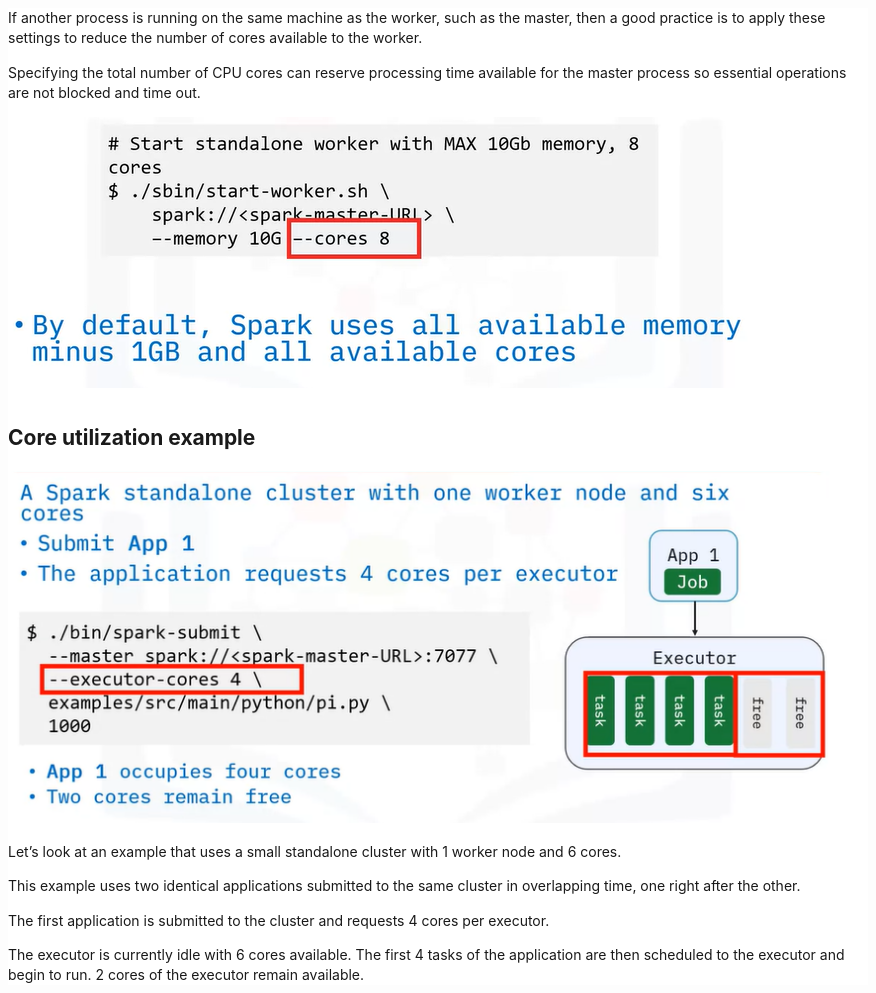 If another process is running on the same machine as the worker, such as the master, then a good practice is to apply these settings to reduce the number of cores available to the worker. 

Specifying the total number of CPU cores can reserve processing time available for the master process so essential operations are not blocked and time out.

![Untitled](Week%206%20-%20Monitoring%20and%20Tuning%20ec44b78937634acda562b4e0e03dbd86/Untitled%2040.png)

## Core utilization example

![Untitled](Week%206%20-%20Monitoring%20and%20Tuning%20ec44b78937634acda562b4e0e03dbd86/Untitled%2041.png)

Let’s look at an example that uses a small standalone cluster with 1 worker node and 6 cores.

This example uses two identical applications submitted to the same cluster in overlapping time, one right after the other. 

The first application is submitted to the cluster and requests 4 cores per executor. 

The executor is currently idle with 6 cores available. 
The first 4 tasks of the application are then scheduled to the executor and begin to run. 
2 cores of the executor remain available. 
